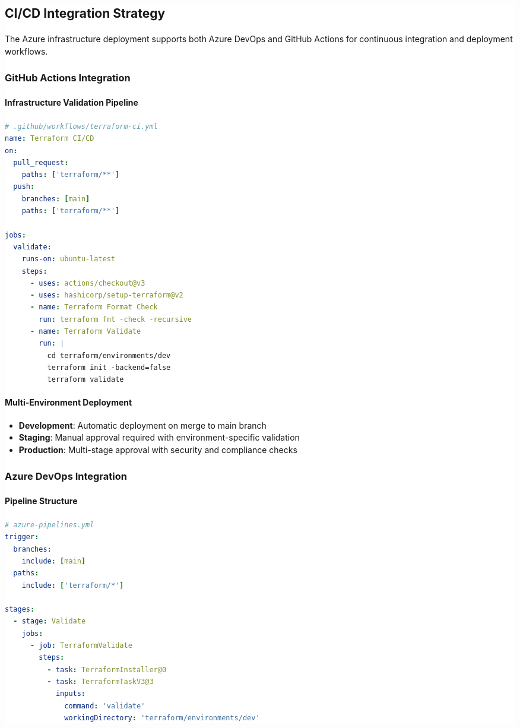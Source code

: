 ## CI/CD Integration Strategy

The Azure infrastructure deployment supports both Azure DevOps and GitHub Actions for continuous integration and deployment workflows.

### GitHub Actions Integration

#### Infrastructure Validation Pipeline
```yaml
# .github/workflows/terraform-ci.yml
name: Terraform CI/CD
on:
  pull_request:
    paths: ['terraform/**']
  push:
    branches: [main]
    paths: ['terraform/**']

jobs:
  validate:
    runs-on: ubuntu-latest
    steps:
      - uses: actions/checkout@v3
      - uses: hashicorp/setup-terraform@v2
      - name: Terraform Format Check
        run: terraform fmt -check -recursive
      - name: Terraform Validate
        run: |
          cd terraform/environments/dev
          terraform init -backend=false
          terraform validate
```

#### Multi-Environment Deployment
- **Development**: Automatic deployment on merge to main branch
- **Staging**: Manual approval required with environment-specific validation
- **Production**: Multi-stage approval with security and compliance checks

### Azure DevOps Integration

#### Pipeline Structure
```yaml
# azure-pipelines.yml
trigger:
  branches:
    include: [main]
  paths:
    include: ['terraform/*']

stages:
  - stage: Validate
    jobs:
      - job: TerraformValidate
        steps:
          - task: TerraformInstaller@0
          - task: TerraformTaskV3@3
            inputs:
              command: 'validate'
              workingDirectory: 'terraform/environments/dev'
```
